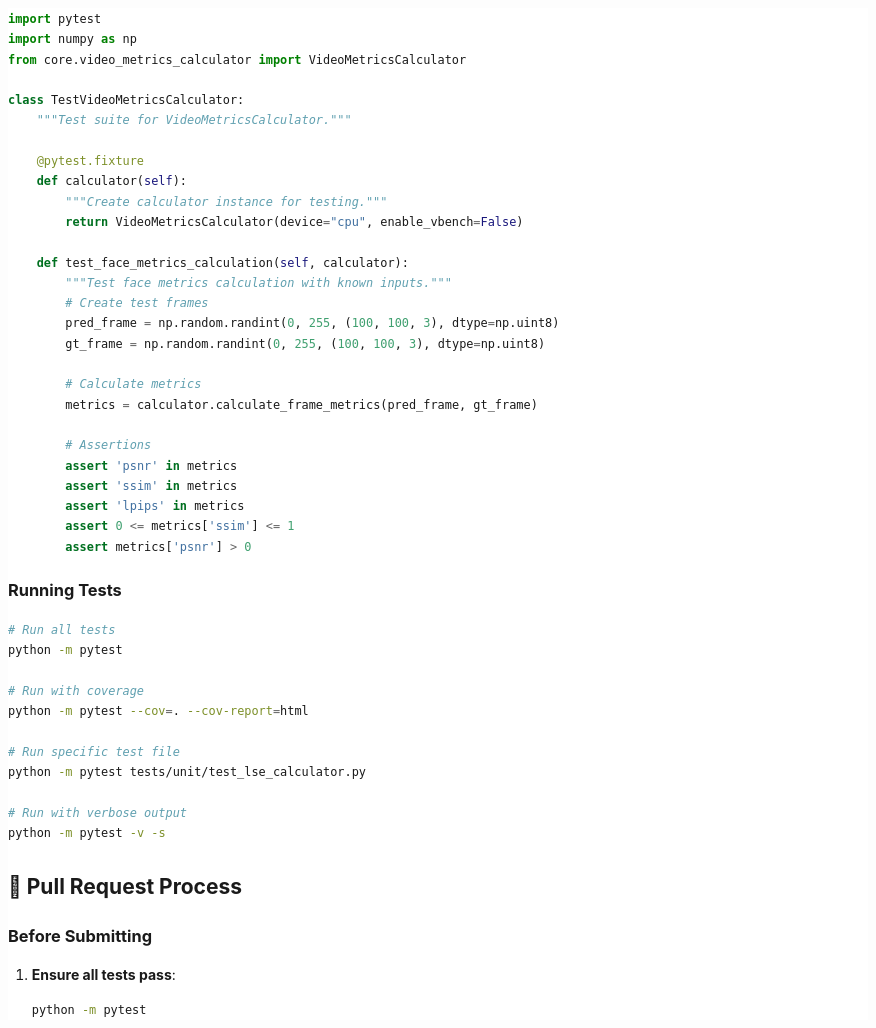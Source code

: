 ```python
import pytest
import numpy as np
from core.video_metrics_calculator import VideoMetricsCalculator

class TestVideoMetricsCalculator:
    """Test suite for VideoMetricsCalculator."""
    
    @pytest.fixture
    def calculator(self):
        """Create calculator instance for testing."""
        return VideoMetricsCalculator(device="cpu", enable_vbench=False)
    
    def test_face_metrics_calculation(self, calculator):
        """Test face metrics calculation with known inputs."""
        # Create test frames
        pred_frame = np.random.randint(0, 255, (100, 100, 3), dtype=np.uint8)
        gt_frame = np.random.randint(0, 255, (100, 100, 3), dtype=np.uint8)
        
        # Calculate metrics
        metrics = calculator.calculate_frame_metrics(pred_frame, gt_frame)
        
        # Assertions
        assert 'psnr' in metrics
        assert 'ssim' in metrics
        assert 'lpips' in metrics
        assert 0 <= metrics['ssim'] <= 1
        assert metrics['psnr'] > 0
```

### Running Tests

```bash
# Run all tests
python -m pytest

# Run with coverage
python -m pytest --cov=. --cov-report=html

# Run specific test file
python -m pytest tests/unit/test_lse_calculator.py

# Run with verbose output
python -m pytest -v -s
```

## 🔄 Pull Request Process

### Before Submitting

1. **Ensure all tests pass**:
   ```bash
   python -m pytest
   ```
